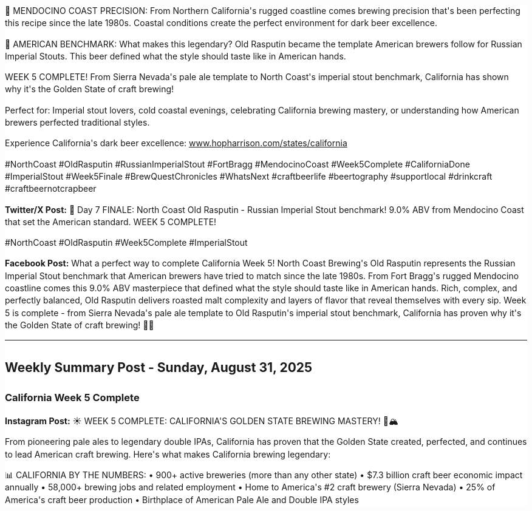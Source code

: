 🌊 MENDOCINO COAST PRECISION:
From Northern California's rugged coastline comes brewing precision that's been perfecting this recipe since the late 1980s. Coastal conditions create the perfect environment for dark beer excellence.

🍺 AMERICAN BENCHMARK:
What makes this legendary? Old Rasputin became the template American brewers follow for Russian Imperial Stouts. This beer defined what the style should taste like in American hands.

WEEK 5 COMPLETE! From Sierra Nevada's pale ale template to North Coast's imperial stout benchmark, California has shown why it's the Golden State of craft brewing!

Perfect for: Imperial stout lovers, cold coastal evenings, celebrating California brewing mastery, or understanding how American brewers perfected traditional styles.

Experience California's dark beer excellence: www.hopharrison.com/states/california

#NorthCoast #OldRasputin #RussianImperialStout #FortBragg #MendocinoCoast #Week5Complete #CaliforniaDone #ImperialStout #Week5Finale #BrewQuestChronicles #WhatsNext #craftbeerlife #beertography #supportlocal #drinkcraft #craftbeernotcrapbeer

**Twitter/X Post:**
🖤 Day 7 FINALE: North Coast Old Rasputin - Russian Imperial Stout benchmark! 9.0% ABV from Mendocino Coast that set the American standard. WEEK 5 COMPLETE! 

#NorthCoast #OldRasputin #Week5Complete #ImperialStout

**Facebook Post:**
What a perfect way to complete California Week 5! North Coast Brewing's Old Rasputin represents the Russian Imperial Stout benchmark that American brewers have tried to match since the late 1980s. From Fort Bragg's rugged Mendocino coastline comes this 9.0% ABV masterpiece that defined what the style should taste like in American hands. Rich, complex, and perfectly balanced, Old Rasputin delivers roasted malt complexity and layers of flavor that reveal themselves with every sip. Week 5 is complete - from Sierra Nevada's pale ale template to Old Rasputin's imperial stout benchmark, California has proven why it's the Golden State of craft brewing! 🖤🍺

---

## Weekly Summary Post - Sunday, August 31, 2025
### California Week 5 Complete

**Instagram Post:**
☀️ WEEK 5 COMPLETE: CALIFORNIA'S GOLDEN STATE BREWING MASTERY! 🍺🏔️

From pioneering pale ales to legendary double IPAs, California has proven that the Golden State created, perfected, and continues to lead American craft brewing. Here's what makes California brewing legendary:

📊 CALIFORNIA BY THE NUMBERS:
• 900+ active breweries (more than any other state)
• $7.3 billion craft beer economic impact annually
• 58,000+ brewing jobs and related employment
• Home to America's #2 craft brewery (Sierra Nevada)
• 25% of America's craft beer production
• Birthplace of American Pale Ale and Double IPA styles
